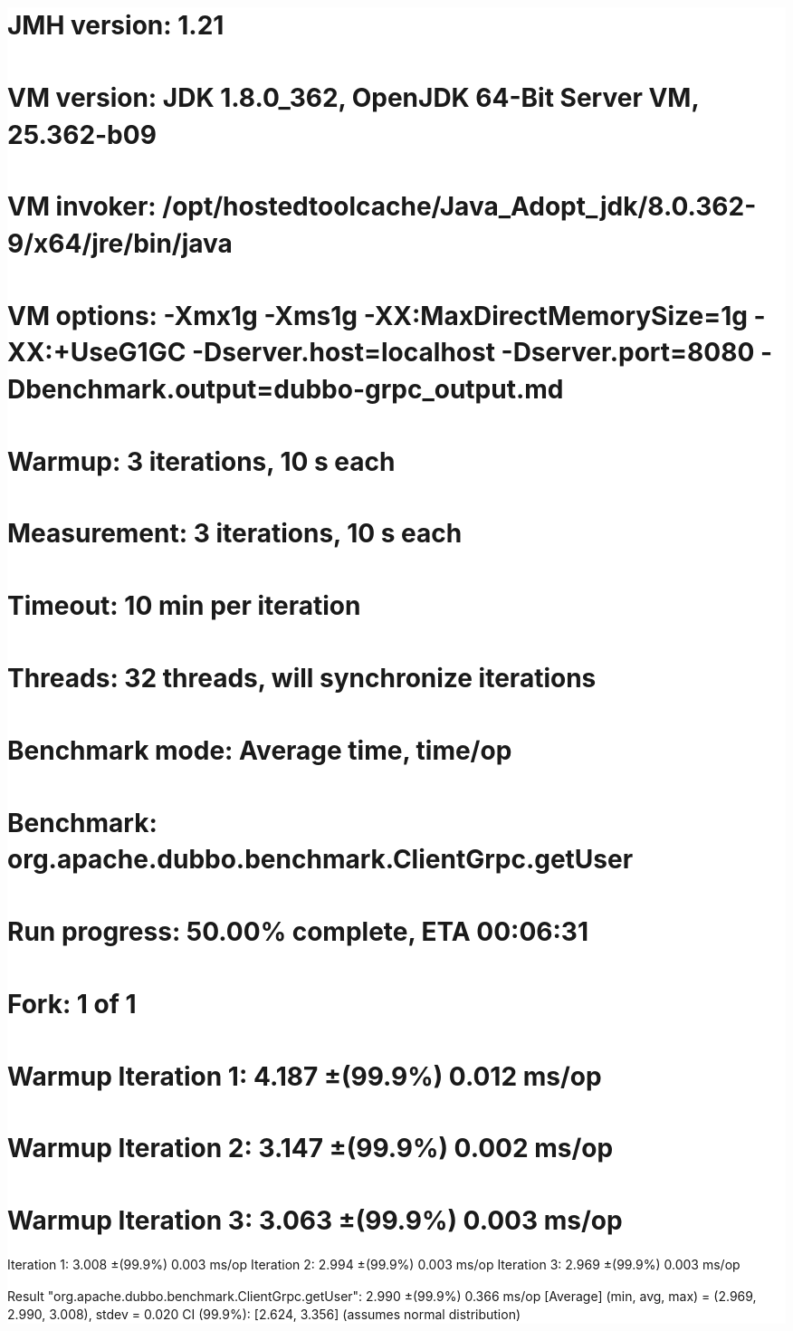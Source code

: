 
# JMH version: 1.21
# VM version: JDK 1.8.0_362, OpenJDK 64-Bit Server VM, 25.362-b09
# VM invoker: /opt/hostedtoolcache/Java_Adopt_jdk/8.0.362-9/x64/jre/bin/java
# VM options: -Xmx1g -Xms1g -XX:MaxDirectMemorySize=1g -XX:+UseG1GC -Dserver.host=localhost -Dserver.port=8080 -Dbenchmark.output=dubbo-grpc_output.md
# Warmup: 3 iterations, 10 s each
# Measurement: 3 iterations, 10 s each
# Timeout: 10 min per iteration
# Threads: 32 threads, will synchronize iterations
# Benchmark mode: Average time, time/op
# Benchmark: org.apache.dubbo.benchmark.ClientGrpc.getUser

# Run progress: 50.00% complete, ETA 00:06:31
# Fork: 1 of 1
# Warmup Iteration   1: 4.187 ±(99.9%) 0.012 ms/op
# Warmup Iteration   2: 3.147 ±(99.9%) 0.002 ms/op
# Warmup Iteration   3: 3.063 ±(99.9%) 0.003 ms/op
Iteration   1: 3.008 ±(99.9%) 0.003 ms/op
Iteration   2: 2.994 ±(99.9%) 0.003 ms/op
Iteration   3: 2.969 ±(99.9%) 0.003 ms/op


Result "org.apache.dubbo.benchmark.ClientGrpc.getUser":
  2.990 ±(99.9%) 0.366 ms/op [Average]
  (min, avg, max) = (2.969, 2.990, 3.008), stdev = 0.020
  CI (99.9%): [2.624, 3.356] (assumes normal distribution)

